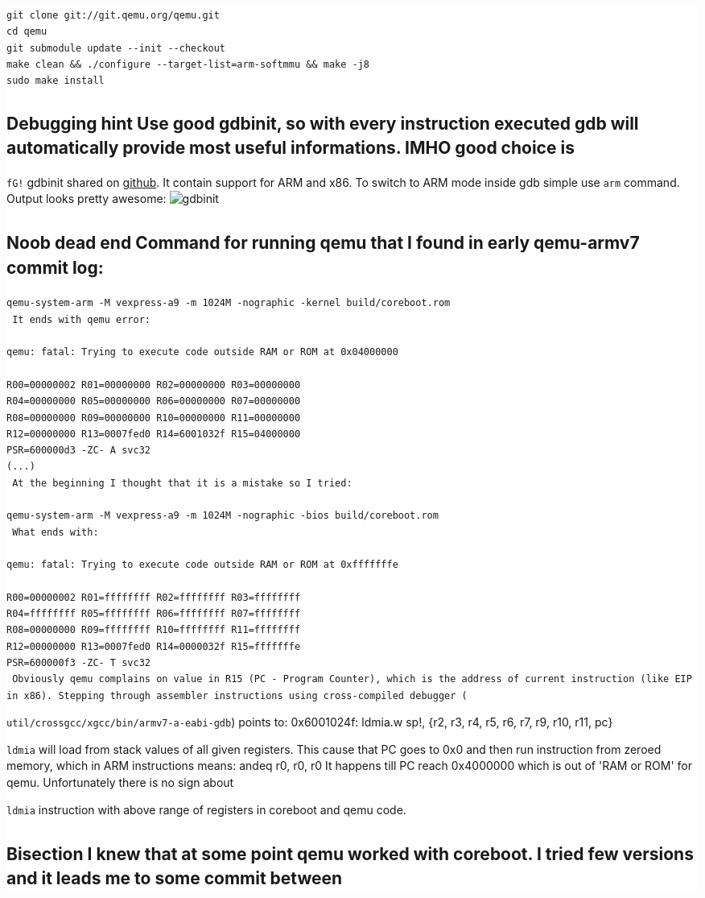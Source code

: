     git clone git://git.qemu.org/qemu.git
    cd qemu
    git submodule update --init --checkout
    make clean && ./configure --target-list=arm-softmmu && make -j8
    sudo make install
    

## Debugging hint Use good gdbinit, so with every instruction executed gdb will automatically provide most useful informations. IMHO good choice is 

`fG!` gdbinit shared on [github][3]. It contain support for ARM and x86. To switch to ARM mode inside gdb simple use `arm` command. Output looks pretty awesome: ![gdbinit][4] 
## Noob dead end Command for running qemu that I found in early qemu-armv7 commit log: 

    qemu-system-arm -M vexpress-a9 -m 1024M -nographic -kernel build/coreboot.rom
     It ends with qemu error: 

    qemu: fatal: Trying to execute code outside RAM or ROM at 0x04000000
    
    R00=00000002 R01=00000000 R02=00000000 R03=00000000
    R04=00000000 R05=00000000 R06=00000000 R07=00000000
    R08=00000000 R09=00000000 R10=00000000 R11=00000000
    R12=00000000 R13=0007fed0 R14=6001032f R15=04000000
    PSR=600000d3 -ZC- A svc32
    (...)
     At the beginning I thought that it is a mistake so I tried: 

    qemu-system-arm -M vexpress-a9 -m 1024M -nographic -bios build/coreboot.rom
     What ends with: 

    qemu: fatal: Trying to execute code outside RAM or ROM at 0xfffffffe
    
    R00=00000002 R01=ffffffff R02=ffffffff R03=ffffffff
    R04=ffffffff R05=ffffffff R06=ffffffff R07=ffffffff
    R08=00000000 R09=ffffffff R10=ffffffff R11=ffffffff
    R12=00000000 R13=0007fed0 R14=0000032f R15=fffffffe
    PSR=600000f3 -ZC- T svc32
     Obviously qemu complains on value in R15 (PC - Program Counter), which is the address of current instruction (like EIP in x86). Stepping through assembler instructions using cross-compiled debugger (

`util/crossgcc/xgcc/bin/armv7-a-eabi-gdb`) points to: 
    0x6001024f:  ldmia.w sp!, {r2, r3, r4, r5, r6, r7, r9, r10, r11, pc}
    

`ldmia` will load from stack values of all given registers. This cause that PC goes to 0x0 and then run instruction from zeroed memory, which in ARM instructions means: 
    andeq   r0, r0, r0
     It happens till PC reach 0x4000000 which is out of 'RAM or ROM' for qemu. Unfortunately there is no sign about 

`ldmia` instruction with above range of registers in coreboot and qemu code. 
## Bisection I knew that at some point qemu worked with coreboot. I tried few versions and it leads me to some commit between 


 [1]: http://bit.ly/1sBSybZ
 [2]: http://bit.ly/1sBSR6F
 [3]: https://github.com/gdbinit/Gdbinit
 [4]: https://3mdeb.com/wp-content/uploads/2017/07/gdbinit.png
 [5]: http://git.qemu.org/?p=qemu.git;a=commit;h=6ec1588e09770ac7e9c60194faff6101111fc7f0
 [6]: http://lists.nongnu.org/archive/html/qemu-devel/2014-08/msg02599.html